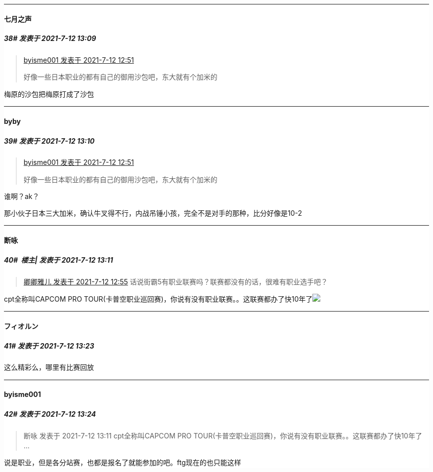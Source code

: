 
*****

####  七月之声  
##### 38#       发表于 2021-7-12 13:09


<blockquote><a href="httphttps://bbs.saraba1st.com/2b/forum.php?mod=redirect&amp;goto=findpost&amp;pid=51930747&amp;ptid=2014907" target="_blank">byisme001 发表于 2021-7-12 12:51</a>

好像一些日本职业的都有自己的御用沙包吧，东大就有个加米的</blockquote>
梅原的沙包把梅原打成了沙包


*****

####  byby  
##### 39#       发表于 2021-7-12 13:10


<blockquote><a href="httphttps://bbs.saraba1st.com/2b/forum.php?mod=redirect&amp;goto=findpost&amp;pid=51930747&amp;ptid=2014907" target="_blank">byisme001 发表于 2021-7-12 12:51</a>

好像一些日本职业的都有自己的御用沙包吧，东大就有个加米的</blockquote>
谁啊？ak？

那小伙子日本三大加米，确认牛叉得不行，内战吊锤小孩，完全不是对手的那种，比分好像是10-2


*****

####  断咏  
##### 40#         楼主| 发表于 2021-7-12 13:11


<blockquote><a href="httphttps://bbs.saraba1st.com/2b/forum.php?mod=redirect&amp;goto=findpost&amp;pid=51930784&amp;ptid=2014907" target="_blank">卿卿雅儿 发表于 2021-7-12 12:55</a>
话说街霸5有职业联赛吗？联赛都没有的话，很难有职业选手吧？</blockquote>
cpt全称叫CAPCOM PRO TOUR(卡普空职业巡回赛)，你说有没有职业联赛。。这联赛都办了快10年了<img src="https://static.saraba1st.com/image/smiley/face2017/001.png" referrerpolicy="no-referrer">


*****

####  フィオルン  
##### 41#       发表于 2021-7-12 13:23


这么精彩么，哪里有比赛回放


*****

####  byisme001  
##### 42#       发表于 2021-7-12 13:24


<blockquote>断咏 发表于 2021-7-12 13:11
cpt全称叫CAPCOM PRO TOUR(卡普空职业巡回赛)，你说有没有职业联赛。。这联赛都办了快10年了 ...</blockquote>
说是职业，但是各分站赛，也都是报名了就能参加的吧。ftg现在的也只能这样
